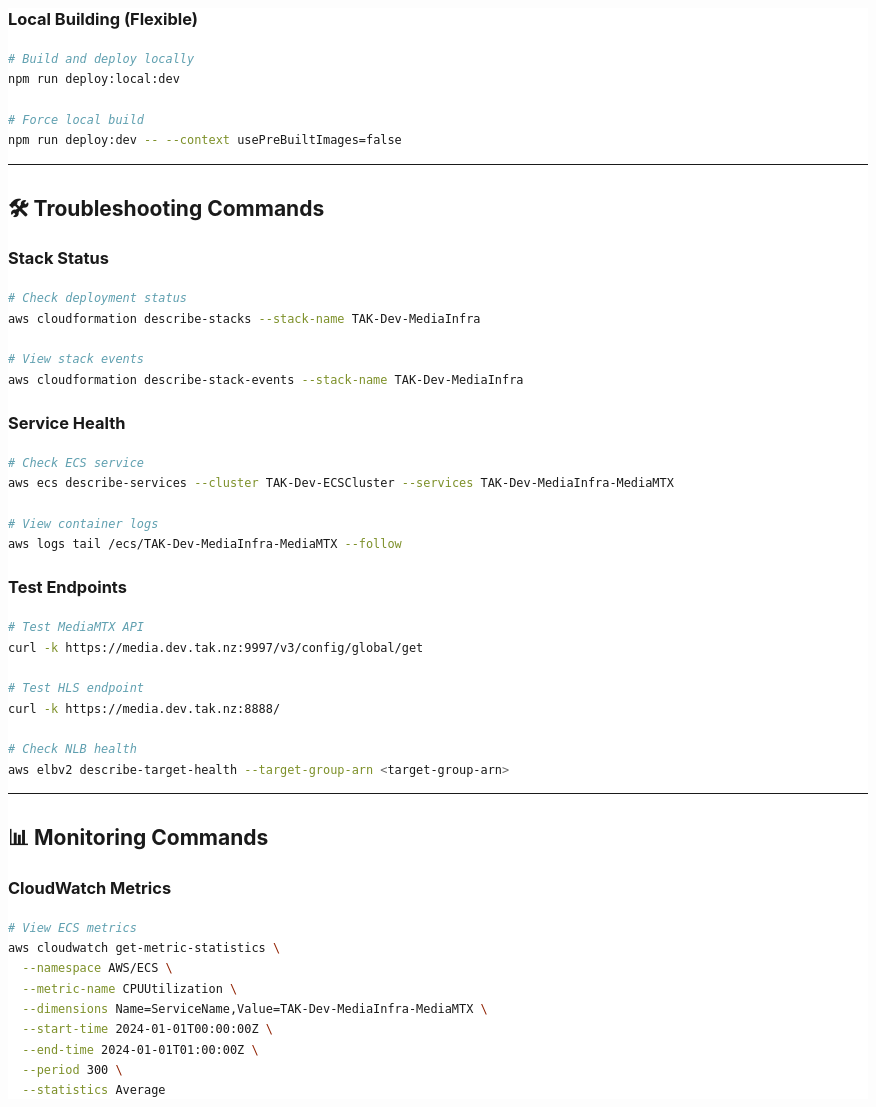 ### **Local Building (Flexible)**
```bash
# Build and deploy locally
npm run deploy:local:dev

# Force local build
npm run deploy:dev -- --context usePreBuiltImages=false
```

---

## **🛠️ Troubleshooting Commands**

### **Stack Status**
```bash
# Check deployment status
aws cloudformation describe-stacks --stack-name TAK-Dev-MediaInfra

# View stack events
aws cloudformation describe-stack-events --stack-name TAK-Dev-MediaInfra
```

### **Service Health**
```bash
# Check ECS service
aws ecs describe-services --cluster TAK-Dev-ECSCluster --services TAK-Dev-MediaInfra-MediaMTX

# View container logs
aws logs tail /ecs/TAK-Dev-MediaInfra-MediaMTX --follow
```

### **Test Endpoints**
```bash
# Test MediaMTX API
curl -k https://media.dev.tak.nz:9997/v3/config/global/get

# Test HLS endpoint
curl -k https://media.dev.tak.nz:8888/

# Check NLB health
aws elbv2 describe-target-health --target-group-arn <target-group-arn>
```

---

## **📊 Monitoring Commands**

### **CloudWatch Metrics**
```bash
# View ECS metrics
aws cloudwatch get-metric-statistics \
  --namespace AWS/ECS \
  --metric-name CPUUtilization \
  --dimensions Name=ServiceName,Value=TAK-Dev-MediaInfra-MediaMTX \
  --start-time 2024-01-01T00:00:00Z \
  --end-time 2024-01-01T01:00:00Z \
  --period 300 \
  --statistics Average
```
